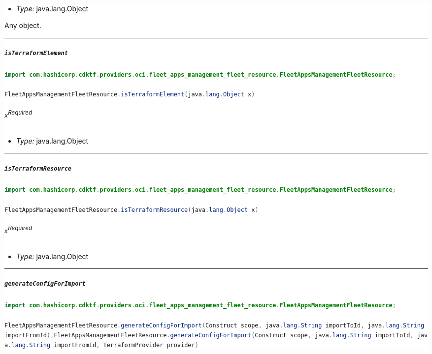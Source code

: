 - *Type:* java.lang.Object

Any object.

---

##### `isTerraformElement` <a name="isTerraformElement" id="rhizo-co-terraform-provider-oci.fleetAppsManagementFleetResource.FleetAppsManagementFleetResource.isTerraformElement"></a>

```java
import com.hashicorp.cdktf.providers.oci.fleet_apps_management_fleet_resource.FleetAppsManagementFleetResource;

FleetAppsManagementFleetResource.isTerraformElement(java.lang.Object x)
```

###### `x`<sup>Required</sup> <a name="x" id="rhizo-co-terraform-provider-oci.fleetAppsManagementFleetResource.FleetAppsManagementFleetResource.isTerraformElement.parameter.x"></a>

- *Type:* java.lang.Object

---

##### `isTerraformResource` <a name="isTerraformResource" id="rhizo-co-terraform-provider-oci.fleetAppsManagementFleetResource.FleetAppsManagementFleetResource.isTerraformResource"></a>

```java
import com.hashicorp.cdktf.providers.oci.fleet_apps_management_fleet_resource.FleetAppsManagementFleetResource;

FleetAppsManagementFleetResource.isTerraformResource(java.lang.Object x)
```

###### `x`<sup>Required</sup> <a name="x" id="rhizo-co-terraform-provider-oci.fleetAppsManagementFleetResource.FleetAppsManagementFleetResource.isTerraformResource.parameter.x"></a>

- *Type:* java.lang.Object

---

##### `generateConfigForImport` <a name="generateConfigForImport" id="rhizo-co-terraform-provider-oci.fleetAppsManagementFleetResource.FleetAppsManagementFleetResource.generateConfigForImport"></a>

```java
import com.hashicorp.cdktf.providers.oci.fleet_apps_management_fleet_resource.FleetAppsManagementFleetResource;

FleetAppsManagementFleetResource.generateConfigForImport(Construct scope, java.lang.String importToId, java.lang.String importFromId),FleetAppsManagementFleetResource.generateConfigForImport(Construct scope, java.lang.String importToId, java.lang.String importFromId, TerraformProvider provider)
```
